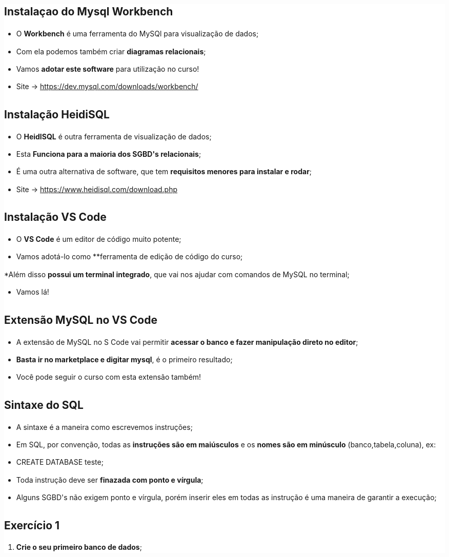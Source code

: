 ## Instalaçao do Mysql Workbench

* O **Workbench** é uma ferramenta do MySQl para visualização de dados;

* Com ela podemos também criar **diagramas relacionais**;

* Vamos **adotar este software** para utilização no curso!

* Site ->  <https://dev.mysql.com/downloads/workbench/>

## Instalação HeidiSQL

* O **HeidISQL** é outra ferramenta de visualização de dados;

* Esta **Funciona para a maioria dos SGBD's relacionais**;

* É uma outra alternativa de software, que tem **requisitos menores para instalar e rodar**;

* Site -> <https://www.heidisql.com/download.php>

## Instalação VS Code

* O **VS Code** é um editor de código muito potente;

* Vamos adotá-lo como **ferramenta de edição de código do curso;

*Além disso **possui um terminal integrado**, que vai nos ajudar com comandos de MySQL no terminal;

* Vamos lá!

## Extensão MySQL no VS Code

* A extensão de MySQL no S Code vai permitir **acessar o banco e fazer manipulação direto no editor**;

* **Basta ir no marketplace e digitar mysql**, é o primeiro resultado;

* Você pode seguir o curso com esta extensão também!

## Sintaxe do SQL

* A sintaxe é a maneira como escrevemos instruções;

* Em SQL, por convenção, todas as **instruções são em maiúsculos** e os **nomes são em minúsculo** (banco,tabela,coluna), ex:

* CREATE DATABASE teste;

* Toda instrução deve ser **finazada com ponto e vírgula**;

* Alguns SGBD's não exigem ponto e vírgula, porém inserir eles em todas as instrução é uma maneira de garantir a execução;

## **Exercício 1**

1. **Crie o seu primeiro banco de dados**;

